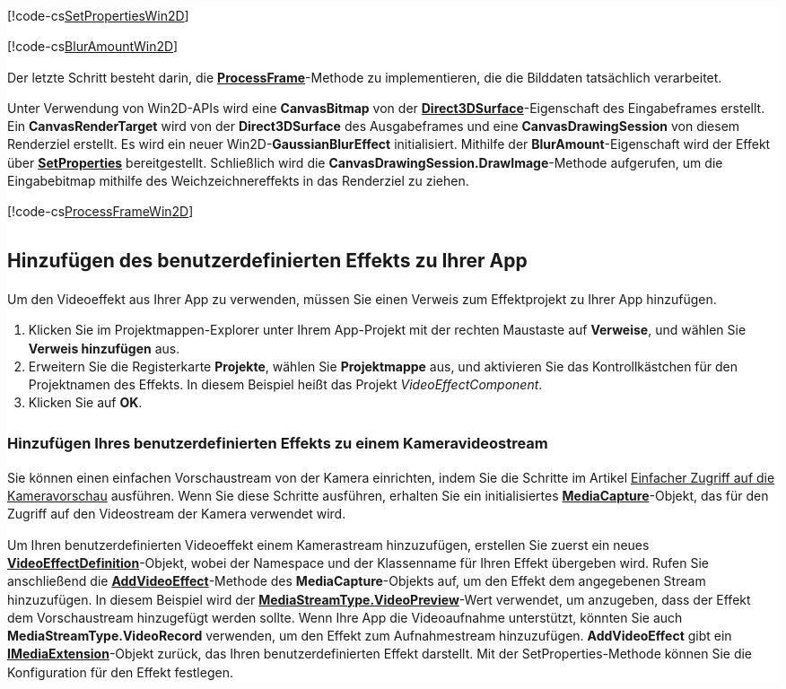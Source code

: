 [!code-cs[SetPropertiesWin2D](./code/VideoEffect_Win10/cs/VideoEffectComponent/ExampleVideoEffectWin2D.cs#SnippetSetPropertiesWin2D)]

[!code-cs[BlurAmountWin2D](./code/VideoEffect_Win10/cs/VideoEffectComponent/ExampleVideoEffectWin2D.cs#SnippetBlurAmountWin2D)]


Der letzte Schritt besteht darin, die [**ProcessFrame**](https://docs.microsoft.com/uwp/api/windows.media.effects.ibasicvideoeffect.processframe)-Methode zu implementieren, die die Bilddaten tatsächlich verarbeitet.

Unter Verwendung von Win2D-APIs wird eine **CanvasBitmap** von der [**Direct3DSurface**](https://docs.microsoft.com/uwp/api/windows.media.videoframe.direct3dsurface)-Eigenschaft des Eingabeframes erstellt. Ein **CanvasRenderTarget** wird von der **Direct3DSurface** des Ausgabeframes und eine **CanvasDrawingSession** von diesem Renderziel erstellt. Es wird ein neuer Win2D-**GaussianBlurEffect** initialisiert. Mithilfe der **BlurAmount**-Eigenschaft wird der Effekt über [**SetProperties**](https://docs.microsoft.com/uwp/api/windows.media.imediaextension.setproperties) bereitgestellt. Schließlich wird die **CanvasDrawingSession.DrawImage**-Methode aufgerufen, um die Eingabebitmap mithilfe des Weichzeichnereffekts in das Renderziel zu ziehen.

[!code-cs[ProcessFrameWin2D](./code/VideoEffect_Win10/cs/VideoEffectComponent/ExampleVideoEffectWin2D.cs#SnippetProcessFrameWin2D)]


## <a name="adding-your-custom-effect-to-your-app"></a>Hinzufügen des benutzerdefinierten Effekts zu Ihrer App


Um den Videoeffekt aus Ihrer App zu verwenden, müssen Sie einen Verweis zum Effektprojekt zu Ihrer App hinzufügen.

1.  Klicken Sie im Projektmappen-Explorer unter Ihrem App-Projekt mit der rechten Maustaste auf **Verweise**, und wählen Sie **Verweis hinzufügen** aus.
2.  Erweitern Sie die Registerkarte **Projekte**, wählen Sie **Projektmappe** aus, und aktivieren Sie das Kontrollkästchen für den Projektnamen des Effekts. In diesem Beispiel heißt das Projekt *VideoEffectComponent*.
3.  Klicken Sie auf **OK**.

### <a name="add-your-custom-effect-to-a-camera-video-stream"></a>Hinzufügen Ihres benutzerdefinierten Effekts zu einem Kameravideostream

Sie können einen einfachen Vorschaustream von der Kamera einrichten, indem Sie die Schritte im Artikel [Einfacher Zugriff auf die Kameravorschau](simple-camera-preview-access.md) ausführen. Wenn Sie diese Schritte ausführen, erhalten Sie ein initialisiertes [**MediaCapture**](https://docs.microsoft.com/uwp/api/Windows.Media.Capture.MediaCapture)-Objekt, das für den Zugriff auf den Videostream der Kamera verwendet wird.

Um Ihren benutzerdefinierten Videoeffekt einem Kamerastream hinzuzufügen, erstellen Sie zuerst ein neues [**VideoEffectDefinition**](https://docs.microsoft.com/uwp/api/Windows.Media.Effects.VideoEffectDefinition)-Objekt, wobei der Namespace und der Klassenname für Ihren Effekt übergeben wird. Rufen Sie anschließend die [**AddVideoEffect**](https://docs.microsoft.com/uwp/api/windows.media.capture.mediacapture.addvideoeffectasync)-Methode des **MediaCapture**-Objekts auf, um den Effekt dem angegebenen Stream hinzuzufügen. In diesem Beispiel wird der [**MediaStreamType.VideoPreview**](https://docs.microsoft.com/uwp/api/Windows.Media.Capture.MediaStreamType)-Wert verwendet, um anzugeben, dass der Effekt dem Vorschaustream hinzugefügt werden sollte. Wenn Ihre App die Videoaufnahme unterstützt, könnten Sie auch **MediaStreamType.VideoRecord** verwenden, um den Effekt zum Aufnahmestream hinzuzufügen. **AddVideoEffect** gibt ein [**IMediaExtension**](https://docs.microsoft.com/uwp/api/Windows.Media.IMediaExtension)-Objekt zurück, das Ihren benutzerdefinierten Effekt darstellt. Mit der SetProperties-Methode können Sie die Konfiguration für den Effekt festlegen.
